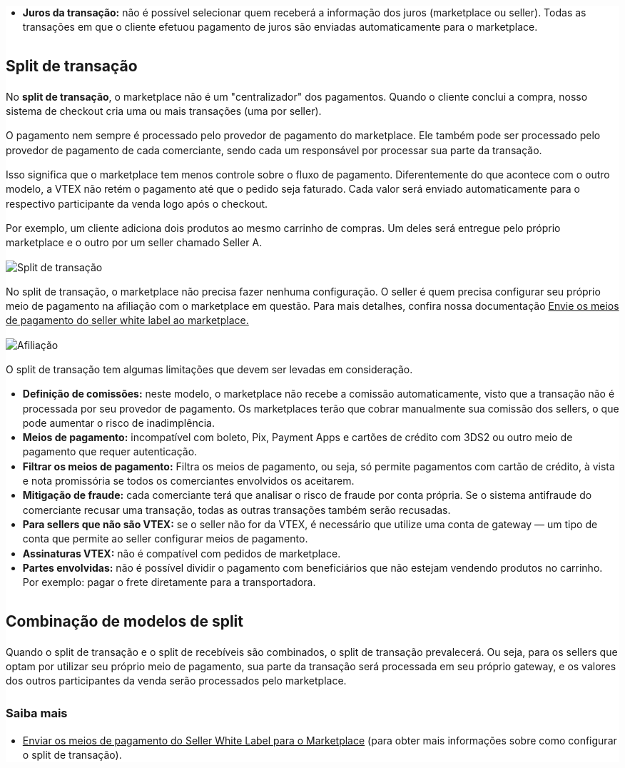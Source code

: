- __Juros da transação:__ não é possível selecionar quem receberá a informação dos juros (marketplace ou seller). Todas as transações em que o cliente efetuou pagamento de juros são enviadas automaticamente para o marketplace.

## Split de transação

No __split de transação__, o marketplace não é um "centralizador" dos pagamentos. Quando o cliente conclui a compra, nosso sistema de checkout cria uma ou mais transações (uma por seller).

O pagamento nem sempre é processado pelo provedor de pagamento do marketplace. Ele também pode ser processado pelo provedor de pagamento de cada comerciante, sendo cada um responsável por processar sua parte da transação. 

Isso significa que o marketplace tem menos controle sobre o fluxo de pagamento. Diferentemente do que acontece com o outro modelo, a VTEX não retém o pagamento até que o pedido seja faturado. Cada valor será enviado automaticamente para o respectivo participante da venda logo após o checkout. 

Por exemplo, um cliente adiciona dois produtos ao mesmo carrinho de compras. Um deles será entregue pelo próprio marketplace e o outro por um seller chamado Seller A.

![Split de transação](//images.ctfassets.net/alneenqid6w5/3ZOMQYkxlRzMgUMck9o7o8/d36e97acd5addabaee0d1ef6c21fd712/Split_de_transa____o.png)

No split de transação, o marketplace não precisa fazer nenhuma configuração. O seller é quem precisa configurar seu próprio meio de pagamento na afiliação com o marketplace em questão. Para mais detalhes, confira nossa documentação [Envie os meios de pagamento do seller white label ao marketplace.](https://help.vtex.com/pt/tutorial/enviar-os-meios-de-pagamento-do-seller-white-label-para-o-marketplace--bfvtPzZyikacSqgkgeGW)

![Afiliação](//images.ctfassets.net/alneenqid6w5/yX3yPgPbkjlDDoYYdsnYD/9b03a7e73c7747db5b6cf22518730c50/Afiliados.png)

O split de transação tem algumas limitações que devem ser levadas em consideração.

- __Definição de comissões:__ neste modelo, o marketplace não recebe a comissão automaticamente, visto que a transação não é processada por seu provedor de pagamento. Os marketplaces terão que cobrar manualmente sua comissão dos sellers, o que pode aumentar o risco de inadimplência.
- __Meios de pagamento:__ incompatível com boleto, Pix, Payment Apps e cartões de crédito com 3DS2 ou outro meio de pagamento que requer autenticação.
- __Filtrar os meios de pagamento:__ Filtra os meios de pagamento, ou seja, só permite pagamentos com cartão de crédito, à vista e nota promissória se todos os comerciantes envolvidos os aceitarem.
- __Mitigação de fraude:__ cada comerciante terá que analisar o risco de fraude por conta própria. Se o sistema antifraude do comerciante recusar uma transação, todas as outras transações também serão recusadas.
- __Para sellers que não são VTEX:__ se o seller não for da VTEX, é necessário que utilize uma conta de gateway — um tipo de conta que permite ao seller configurar meios de pagamento.
- __Assinaturas VTEX:__ não é compatível com pedidos de marketplace.
- __Partes envolvidas:__ não é possível dividir o pagamento com beneficiários que não estejam vendendo produtos no carrinho. Por exemplo: pagar o frete diretamente para a transportadora.

## Combinação de modelos de split

Quando o split de transação e o split de recebíveis são combinados, o split de transação prevalecerá. Ou seja, para os sellers que optam por utilizar seu próprio meio de pagamento, sua parte da transação será processada em seu próprio gateway, e os valores dos outros participantes da venda serão processados pelo marketplace.

### Saiba mais

- [Enviar os meios de pagamento do Seller White Label para o Marketplace](https://help.vtex.com/pt/tutorial/enviar-os-meios-de-pagamento-do-seller-white-label-para-o-marketplace--bfvtPzZyikacSqgkgeGW) (para obter mais informações sobre como configurar o split de transação).
